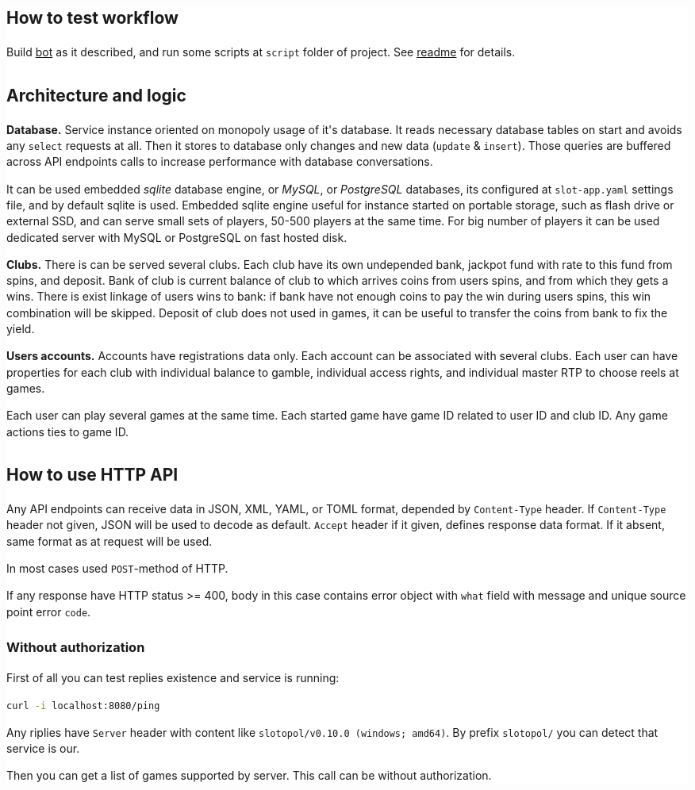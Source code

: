 ## How to test workflow

Build [bot](https://github.com/slotopol/bot) as it described, and run some scripts at `script` folder of project. See [readme](https://github.com/slotopol/bot/blob/main/README.md) for details.

## Architecture and logic

**Database.** Service instance oriented on monopoly usage of it's database. It reads necessary database tables on start and avoids any `select` requests at all. Then it stores to database only changes and new data (`update` & `insert`). Those queries are buffered across API endpoints calls to increase performance with database conversations.

It can be used embedded *sqlite* database engine, or *MySQL*, or *PostgreSQL* databases, its configured at `slot-app.yaml` settings file, and by default sqlite is used. Embedded sqlite engine useful for instance started on portable storage, such as flash drive or external SSD, and can serve small sets of players, 50-500 players at the same time. For big number of players it can be used dedicated server with MySQL or PostgreSQL on fast hosted disk.

**Clubs.** There is can be served several clubs. Each club have its own undepended bank, jackpot fund with rate to this fund from spins, and deposit. Bank of club is current balance of club to which arrives coins from users spins, and from which they gets a wins. There is exist linkage of users wins to bank: if bank have not enough coins to pay the win during users spins, this win combination will be skipped. Deposit of club does not used in games, it can be useful to transfer the coins from bank to fix the yield.

**Users accounts.** Accounts have registrations data only. Each account can be associated with several clubs. Each user can have properties for each club with individual balance to gamble, individual access rights, and individual master RTP to choose reels at games.

Each user can play several games at the same time. Each started game have game ID related to user ID and club ID. Any game actions ties to game ID.

## How to use HTTP API

Any API endpoints can receive data in JSON, XML, YAML, or TOML format, depended by `Content-Type` header. If `Content-Type` header not given, JSON will be used to decode as default. `Accept` header if it given, defines response data format. If it absent, same format as at request will be used.

In most cases used `POST`-method of HTTP.

If any response have HTTP status >= 400, body in this case contains error object with `what` field with message and unique source point error `code`.

### Without authorization

First of all you can test replies existence and service is running:

```sh
curl -i localhost:8080/ping
```

Any riplies have `Server` header with content like `slotopol/v0.10.0 (windows; amd64)`. By prefix `slotopol/` you can detect that service is our.

Then you can get a list of games supported by server. This call can be without authorization.
